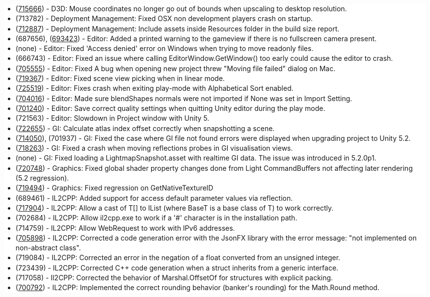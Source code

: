 *   ([715666](http://issuetracker.unity3d.com/issues/full-screen-input-dot-mouseposition-output-does-not-match-the-displayed-view-on-the-screen)) - D3D: Mouse coordinates no longer go out of bounds when upscaling to desktop resolution.
*   (713782) - Deployment Management: Fixed OSX non development players crash on startup.
*   ([712887](http://issuetracker.unity3d.com/issues/deployment-management-editor-log-doesnt-show-assets-in-resource-folders-when-building)) - Deployment Management: Include assets inside Resources folder in the build size report.
*   (687656), ([693423](http://issuetracker.unity3d.com/issues/broken-ui-when-changing-camera-viewport-rect-on-unity-5-on-android)) - Editor: Added a printed warning to the gameview if there is no fullscreen camera present.
*   (none) - Editor: Fixed 'Access denied' error on Windows when trying to move readonly files.
*   (666743) - Editor: Fixed an issue where calling EditorWindow.GetWindow() too early could cause the editor to crash.
*   ([705555](http://issuetracker.unity3d.com/issues/resource-busy-mac-opening-new-project-throws-resource-busy-dialog-on-mac)) - Editor: Fixed A bug when opening new project threw "Moving file failed" dialog on Mac.
*   ([719367](http://issuetracker.unity3d.com/issues/sceneview-cant-select-objects-in-scene-view-without-dragging-around-it)) - Editor: Fixed scene view picking when in linear mode.
*   ([725519](http://issuetracker.unity3d.com/issues/unity-crashes-when-calling-dontdestroyonload-this-if-alphabetical-sorting-is-enabled)) - Editor: Fixes crash when exiting play-mode with Alphabetical Sort enabled.
*   ([704016](http://issuetracker.unity3d.com/issues/model-crash-when-model-with-blendshapes-has-normals-set-to-none-in-import-settings)) - Editor: Made sure blendShapes normals were not imported if None was set in Import Setting.
*   ([701240](http://issuetracker.unity3d.com/issues/per-platform-default-quality-settings-gets-lost-when-we-exit-unity-editor-while-being-in-play-mode)) - Editor: Save correct quality settings when quitting Unity editor during the play mode.
*   (721563) - Editor: Slowdown in Project window with Unity 5.
*   ([722655](http://issuetracker.unity3d.com/issues/error-message-when-baking-real-time-gi-int-indices-kdynamiclightmap-plus-realtimeoffset-dot-dot-dot)) - GI: Calculate atlas index offset correctly when snapshotting a scene.
*   ([714050](http://issuetracker.unity3d.com/issues/realtime-gi-file-not-found-errors-displayed-when-upgrading-project-to-unity-5-dot-2)), (701937) - GI: Fixed the case where GI file not found errors were displayed when upgrading project to Unity 5.2.
*   ([718263](http://issuetracker.unity3d.com/issues/reflectionprobes-crash-when-reflection-probe-is-moved-in-global-illumination-scene-view)) - GI: Fixed a crash when moving reflections probes in GI visualisation views.
*   (none) - GI: Fixed loading a LightmapSnapshot.asset with realtime GI data. The issue was introduced in 5.2.0p1.
*   ([720748](http://issuetracker.unity3d.com/issues/light-commandbuffer-global-shader-properties-regression-in-5-dot-2)) - Graphics: Fixed global shader property changes done from Light CommandBuffers not affecting later rendering (5.2 regression).
*   ([719494](http://issuetracker.unity3d.com/issues/regression-video-player-not-working-with-new-rendering-api-on-osx)) - Graphics: Fixed regression on GetNativeTextureID
*   (689461) - IL2CPP: Added support for access default parameter values via reflection.
*   ([717904](http://issuetracker.unity3d.com/issues/il2cpp-t-doesnt-implement-ilist)) - IL2CPP: Allow a cast of T\[\] to IList (where BaseT is a base class of T) to work correctly.
*   (702684) - IL2CPP: Allow il2cpp.exe to work if a '#' character is in the installation path.
*   (714759) - IL2CPP: Allow WebRequest to work with IPv6 addresses.
*   ([705898](http://issuetracker.unity3d.com/issues/building-il2cpp-which-includes-the-jsonfx-library-throws-not-implemented-on-non-abstract-class)) - IL2CPP: Corrected a code generation error with the JsonFX library with the error message: "not implemented on non-abstract class".
*   (719084) - IL2CPP: Corrected an error in the negation of a float converted from an unsigned integer.
*   (723439) - IL2CPP: Corrected C++ code generation when a struct inherits from a generic interface.
*   (717058) - Il2CPP: Corrected the behavior of Marshal.OffsetOf for structures with explicit packing.
*   ([700792](http://issuetracker.unity3d.com/issues/il2cpp-mathf-dot-roundtoint-method-doesnt-work-correctly)) - IL2CPP: Implemented the correct rounding behavior (banker's rounding) for the Math.Round method.
